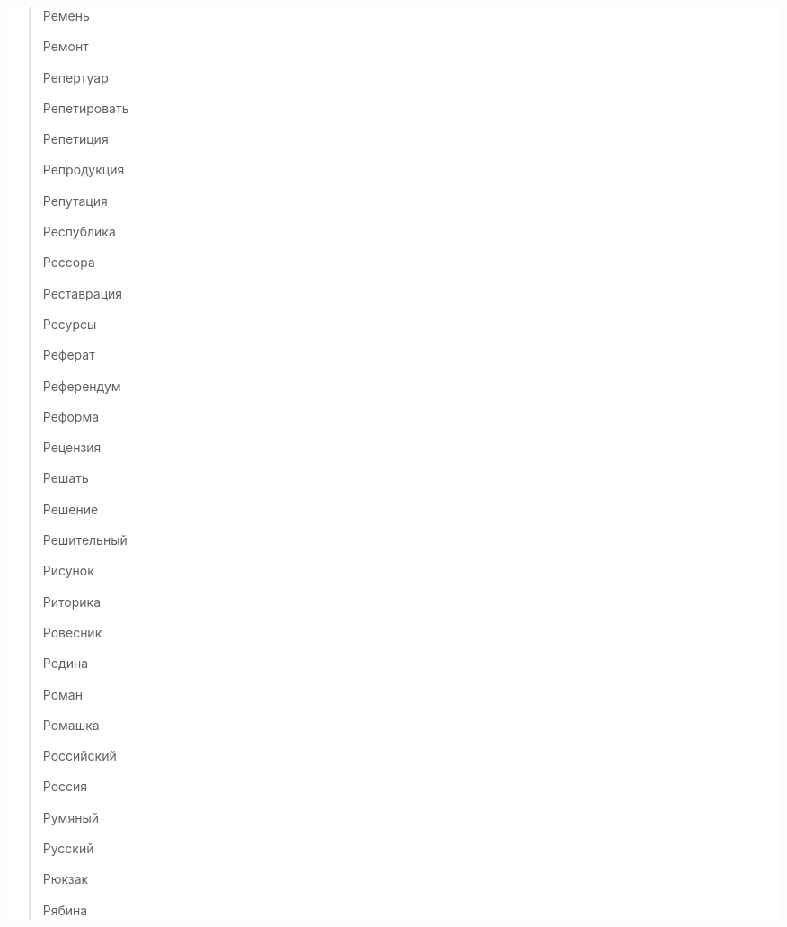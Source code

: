 > Ремень
>
> Ремонт
>
> Репертуар
>
> Репетировать
>
> Репетиция
>
> Репродукция
>
> Репутация
>
> Республика
>
> Рессора
>
> Реставрация
>
> Ресурсы
>
> Реферат
>
> Референдум
>
> Реформа
>
> Рецензия
>
> Решать
>
> Решение
>
> Решительный
>
> Рисунок
>
> Риторика
>
> Ровесник
>
> Родина
>
> Роман
>
> Ромашка
>
> Российский
>
> Россия
>
> Румяный
>
> Русский
>
> Рюкзак
>
> Рябина
